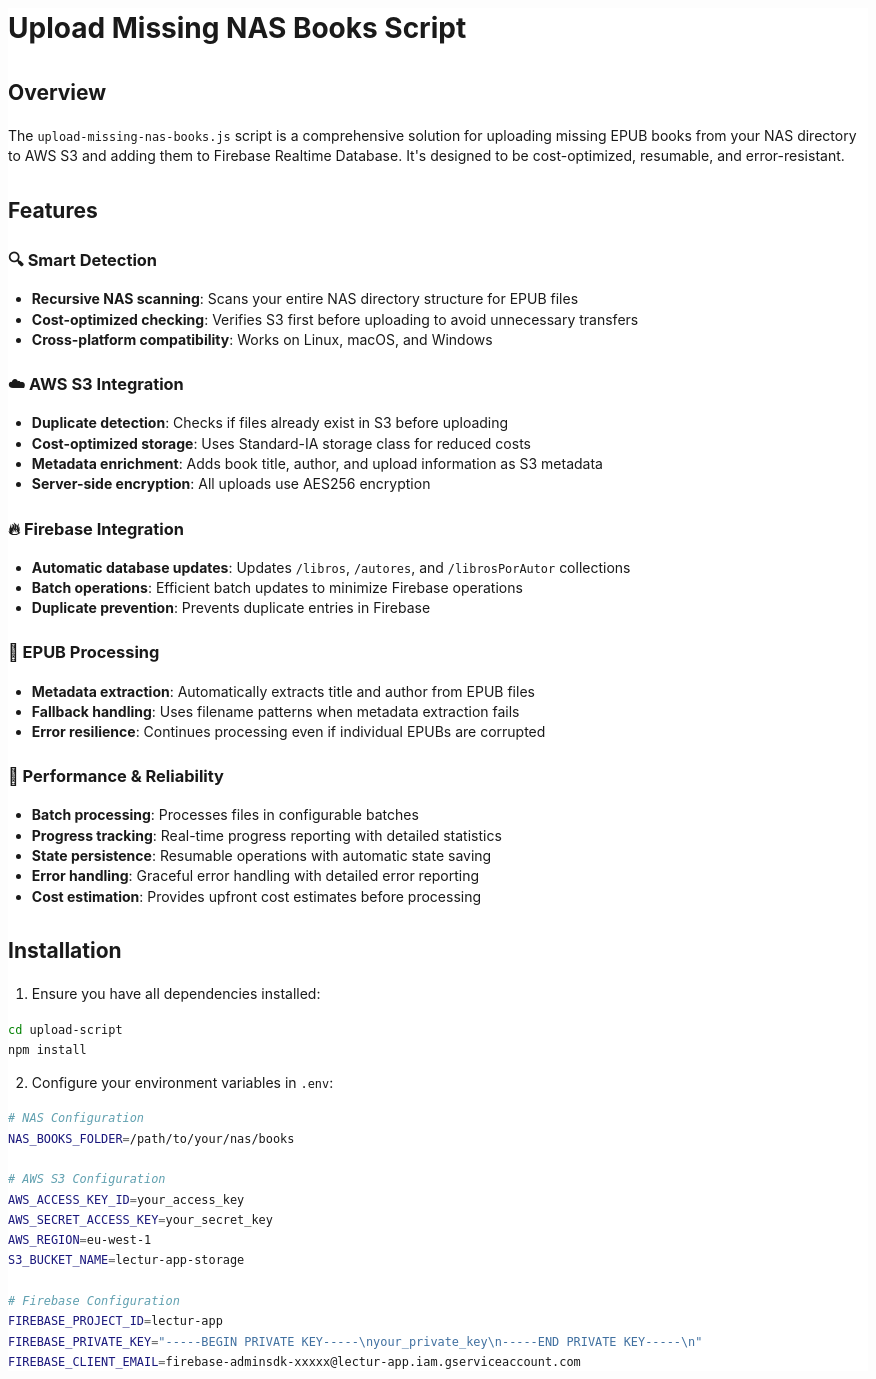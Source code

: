 # Upload Missing NAS Books Script

## Overview

The `upload-missing-nas-books.js` script is a comprehensive solution for uploading missing EPUB books from your NAS directory to AWS S3 and adding them to Firebase Realtime Database. It's designed to be cost-optimized, resumable, and error-resistant.

## Features

### 🔍 Smart Detection
- **Recursive NAS scanning**: Scans your entire NAS directory structure for EPUB files
- **Cost-optimized checking**: Verifies S3 first before uploading to avoid unnecessary transfers
- **Cross-platform compatibility**: Works on Linux, macOS, and Windows

### ☁️ AWS S3 Integration
- **Duplicate detection**: Checks if files already exist in S3 before uploading
- **Cost-optimized storage**: Uses Standard-IA storage class for reduced costs
- **Metadata enrichment**: Adds book title, author, and upload information as S3 metadata
- **Server-side encryption**: All uploads use AES256 encryption

### 🔥 Firebase Integration
- **Automatic database updates**: Updates `/libros`, `/autores`, and `/librosPorAutor` collections
- **Batch operations**: Efficient batch updates to minimize Firebase operations
- **Duplicate prevention**: Prevents duplicate entries in Firebase

### 📖 EPUB Processing
- **Metadata extraction**: Automatically extracts title and author from EPUB files
- **Fallback handling**: Uses filename patterns when metadata extraction fails
- **Error resilience**: Continues processing even if individual EPUBs are corrupted

### 🚀 Performance & Reliability
- **Batch processing**: Processes files in configurable batches
- **Progress tracking**: Real-time progress reporting with detailed statistics
- **State persistence**: Resumable operations with automatic state saving
- **Error handling**: Graceful error handling with detailed error reporting
- **Cost estimation**: Provides upfront cost estimates before processing

## Installation

1. Ensure you have all dependencies installed:
```bash
cd upload-script
npm install
```

2. Configure your environment variables in `.env`:
```bash
# NAS Configuration
NAS_BOOKS_FOLDER=/path/to/your/nas/books

# AWS S3 Configuration
AWS_ACCESS_KEY_ID=your_access_key
AWS_SECRET_ACCESS_KEY=your_secret_key
AWS_REGION=eu-west-1
S3_BUCKET_NAME=lectur-app-storage

# Firebase Configuration
FIREBASE_PROJECT_ID=lectur-app
FIREBASE_PRIVATE_KEY="-----BEGIN PRIVATE KEY-----\nyour_private_key\n-----END PRIVATE KEY-----\n"
FIREBASE_CLIENT_EMAIL=firebase-adminsdk-xxxxx@lectur-app.iam.gserviceaccount.com
```